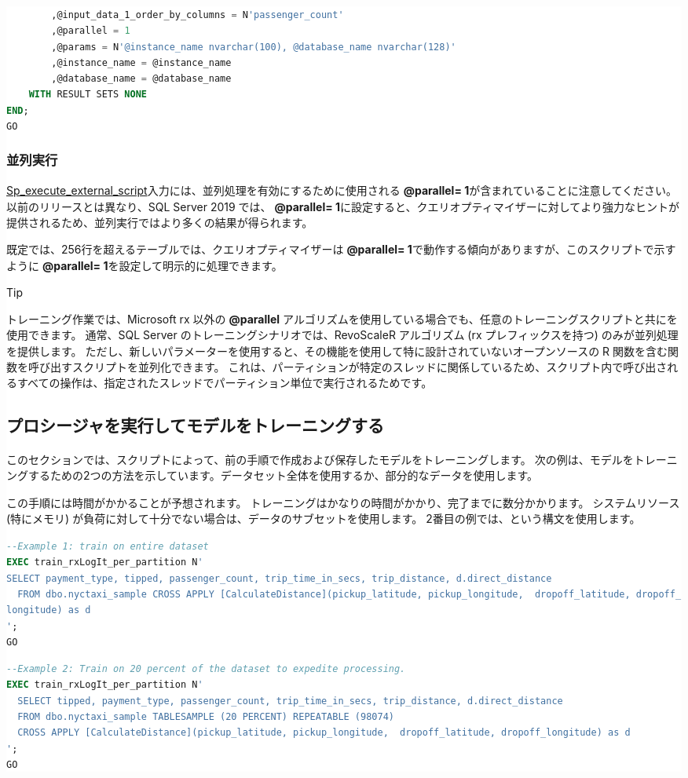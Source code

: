 ```sql
        ,@input_data_1_order_by_columns = N'passenger_count'
        ,@parallel = 1
        ,@params = N'@instance_name nvarchar(100), @database_name nvarchar(128)'
        ,@instance_name = @instance_name
        ,@database_name = @database_name
    WITH RESULT SETS NONE
END;
GO
```

<a name="parallel"></a>

### <a name="parallel-execution"></a>並列実行

[Sp_execute_external_script](https://docs.microsoft.com/sql/relational-databases/system-stored-procedures/sp-execute-external-script-transact-sql)入力には、並列処理を有効にするために使用される **@parallel= 1**が含まれていることに注意してください。 以前のリリースとは異なり、SQL Server 2019 では、  **@parallel= 1**に設定すると、クエリオプティマイザーに対してより強力なヒントが提供されるため、並列実行ではより多くの結果が得られます。

既定では、256行を超えるテーブルでは、クエリオプティマイザーは **@parallel= 1**で動作する傾向がありますが、このスクリプトで示すように **@parallel= 1**を設定して明示的に処理できます。

> [!Tip]
> トレーニング作業では、Microsoft rx 以外の **@parallel** アルゴリズムを使用している場合でも、任意のトレーニングスクリプトと共にを使用できます。 通常、SQL Server のトレーニングシナリオでは、RevoScaleR アルゴリズム (rx プレフィックスを持つ) のみが並列処理を提供します。 ただし、新しいパラメーターを使用すると、その機能を使用して特に設計されていないオープンソースの R 関数を含む関数を呼び出すスクリプトを並列化できます。 これは、パーティションが特定のスレッドに関係しているため、スクリプト内で呼び出されるすべての操作は、指定されたスレッドでパーティション単位で実行されるためです。

<a name="training-step"></a>

## <a name="run-the-procedure-and-train-the-model"></a>プロシージャを実行してモデルをトレーニングする

このセクションでは、スクリプトによって、前の手順で作成および保存したモデルをトレーニングします。 次の例は、モデルをトレーニングするための2つの方法を示しています。データセット全体を使用するか、部分的なデータを使用します。 

この手順には時間がかかることが予想されます。 トレーニングはかなりの時間がかかり、完了までに数分かかります。 システムリソース (特にメモリ) が負荷に対して十分でない場合は、データのサブセットを使用します。 2番目の例では、という構文を使用します。

```sql
--Example 1: train on entire dataset
EXEC train_rxLogIt_per_partition N'
SELECT payment_type, tipped, passenger_count, trip_time_in_secs, trip_distance, d.direct_distance
  FROM dbo.nyctaxi_sample CROSS APPLY [CalculateDistance](pickup_latitude, pickup_longitude,  dropoff_latitude, dropoff_longitude) as d
';
GO
```

```sql
--Example 2: Train on 20 percent of the dataset to expedite processing.
EXEC train_rxLogIt_per_partition N'
  SELECT tipped, payment_type, passenger_count, trip_time_in_secs, trip_distance, d.direct_distance
  FROM dbo.nyctaxi_sample TABLESAMPLE (20 PERCENT) REPEATABLE (98074)
  CROSS APPLY [CalculateDistance](pickup_latitude, pickup_longitude,  dropoff_latitude, dropoff_longitude) as d
';
GO
```
